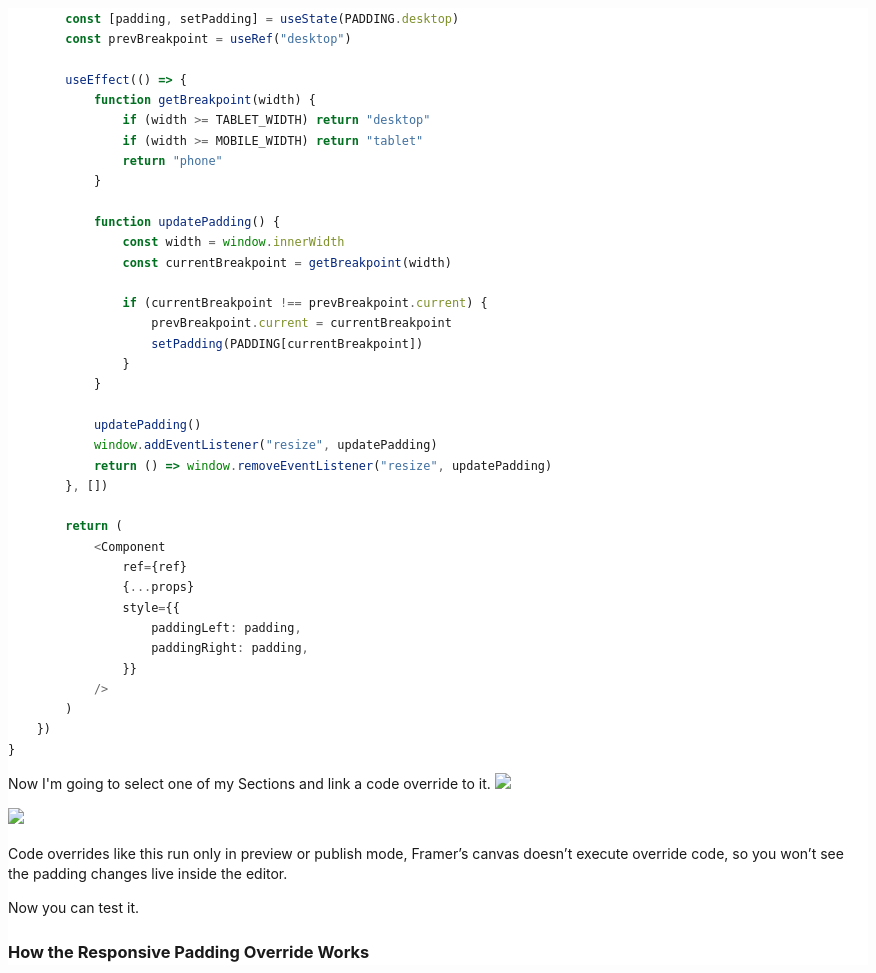 ```ts
        const [padding, setPadding] = useState(PADDING.desktop)
        const prevBreakpoint = useRef("desktop")

        useEffect(() => {
            function getBreakpoint(width) {
                if (width >= TABLET_WIDTH) return "desktop"
                if (width >= MOBILE_WIDTH) return "tablet"
                return "phone"
            }

            function updatePadding() {
                const width = window.innerWidth
                const currentBreakpoint = getBreakpoint(width)

                if (currentBreakpoint !== prevBreakpoint.current) {
                    prevBreakpoint.current = currentBreakpoint
                    setPadding(PADDING[currentBreakpoint])
                }
            }

            updatePadding()
            window.addEventListener("resize", updatePadding)
            return () => window.removeEventListener("resize", updatePadding)
        }, [])

        return (
            <Component
                ref={ref}
                {...props}
                style={{
                    paddingLeft: padding,
                    paddingRight: padding,
                }}
            />
        )
    })
}

```

Now I'm going to select one of my Sections and link a code override to it.
![](/media/blog/framer-padding-hack-update-spacing-project/2025-08-11-20-00-49-image.webp)

![](/media/blog/framer-padding-hack-update-spacing-project/2025-08-11-20-01-08-image.webp)

Code overrides like this run only in preview or publish mode, Framer’s canvas doesn’t execute override code, so you won’t see the padding changes live inside the editor.

Now you can test it.

### How the Responsive Padding Override Works
